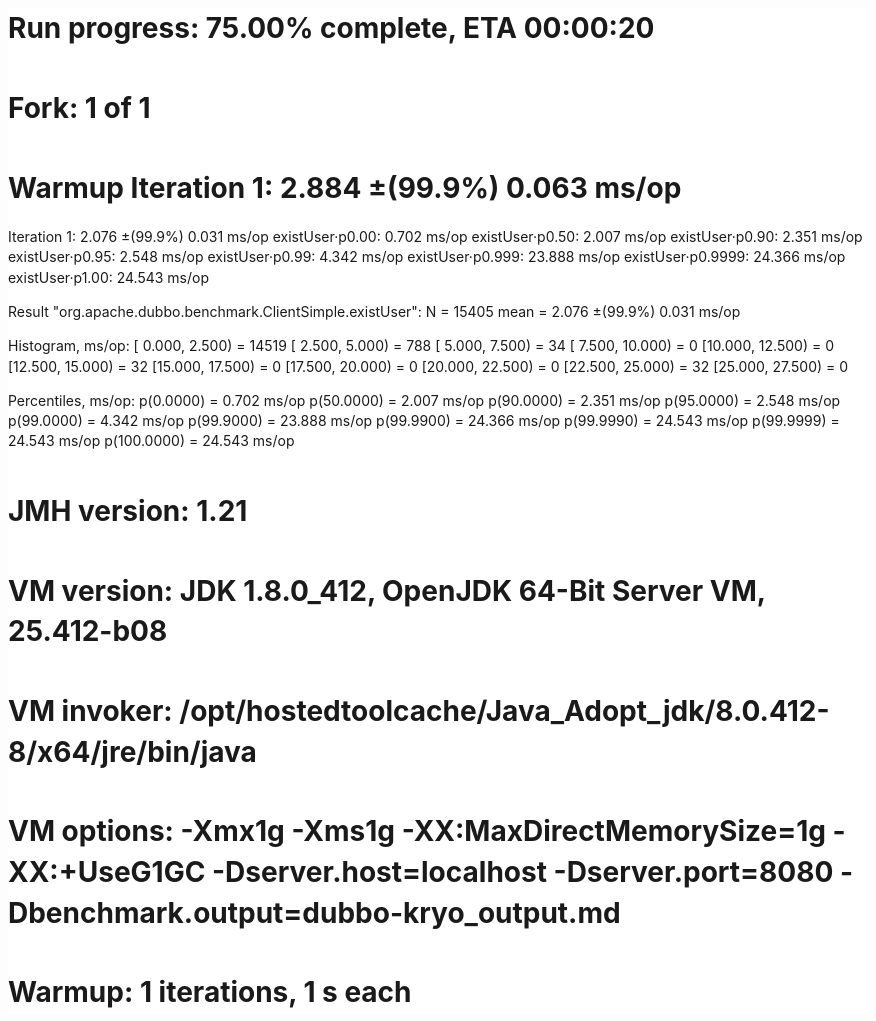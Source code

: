 # Run progress: 75.00% complete, ETA 00:00:20
# Fork: 1 of 1
# Warmup Iteration   1: 2.884 ±(99.9%) 0.063 ms/op
Iteration   1: 2.076 ±(99.9%) 0.031 ms/op
                 existUser·p0.00:   0.702 ms/op
                 existUser·p0.50:   2.007 ms/op
                 existUser·p0.90:   2.351 ms/op
                 existUser·p0.95:   2.548 ms/op
                 existUser·p0.99:   4.342 ms/op
                 existUser·p0.999:  23.888 ms/op
                 existUser·p0.9999: 24.366 ms/op
                 existUser·p1.00:   24.543 ms/op



Result "org.apache.dubbo.benchmark.ClientSimple.existUser":
  N = 15405
  mean =      2.076 ±(99.9%) 0.031 ms/op

  Histogram, ms/op:
    [ 0.000,  2.500) = 14519 
    [ 2.500,  5.000) = 788 
    [ 5.000,  7.500) = 34 
    [ 7.500, 10.000) = 0 
    [10.000, 12.500) = 0 
    [12.500, 15.000) = 32 
    [15.000, 17.500) = 0 
    [17.500, 20.000) = 0 
    [20.000, 22.500) = 0 
    [22.500, 25.000) = 32 
    [25.000, 27.500) = 0 

  Percentiles, ms/op:
      p(0.0000) =      0.702 ms/op
     p(50.0000) =      2.007 ms/op
     p(90.0000) =      2.351 ms/op
     p(95.0000) =      2.548 ms/op
     p(99.0000) =      4.342 ms/op
     p(99.9000) =     23.888 ms/op
     p(99.9900) =     24.366 ms/op
     p(99.9990) =     24.543 ms/op
     p(99.9999) =     24.543 ms/op
    p(100.0000) =     24.543 ms/op


# JMH version: 1.21
# VM version: JDK 1.8.0_412, OpenJDK 64-Bit Server VM, 25.412-b08
# VM invoker: /opt/hostedtoolcache/Java_Adopt_jdk/8.0.412-8/x64/jre/bin/java
# VM options: -Xmx1g -Xms1g -XX:MaxDirectMemorySize=1g -XX:+UseG1GC -Dserver.host=localhost -Dserver.port=8080 -Dbenchmark.output=dubbo-kryo_output.md
# Warmup: 1 iterations, 1 s each